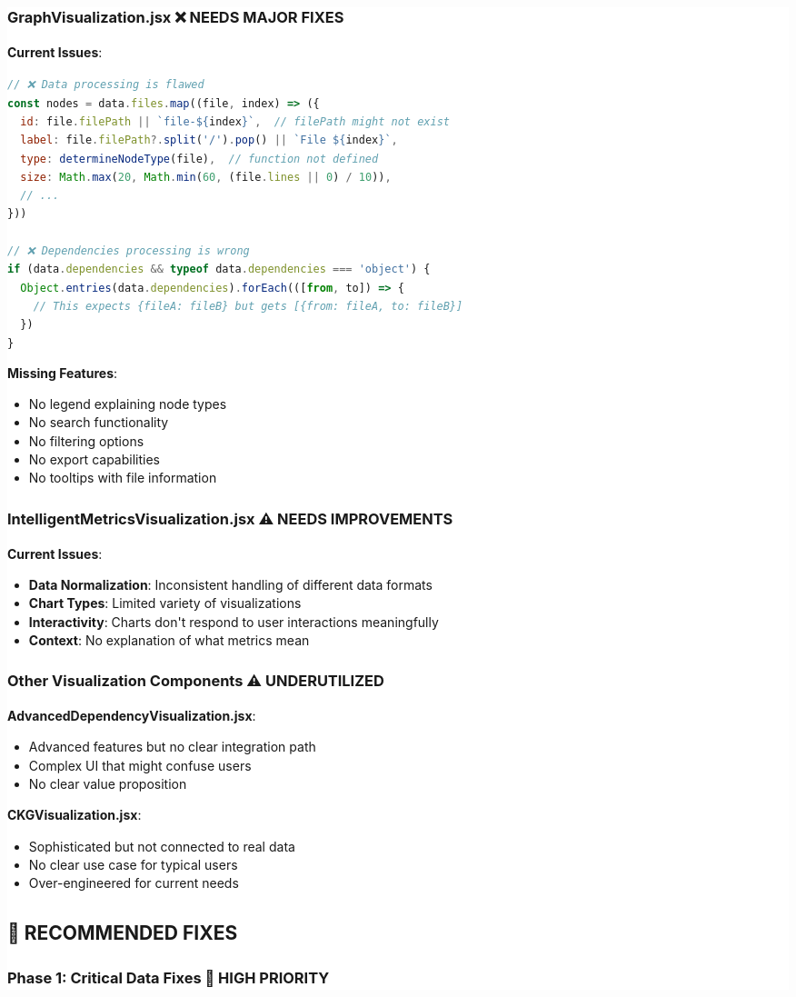 ### **GraphVisualization.jsx** ❌ **NEEDS MAJOR FIXES**

**Current Issues**:
```javascript
// ❌ Data processing is flawed
const nodes = data.files.map((file, index) => ({
  id: file.filePath || `file-${index}`,  // filePath might not exist
  label: file.filePath?.split('/').pop() || `File ${index}`,
  type: determineNodeType(file),  // function not defined
  size: Math.max(20, Math.min(60, (file.lines || 0) / 10)),
  // ...
}))

// ❌ Dependencies processing is wrong
if (data.dependencies && typeof data.dependencies === 'object') {
  Object.entries(data.dependencies).forEach(([from, to]) => {
    // This expects {fileA: fileB} but gets [{from: fileA, to: fileB}]
  })
}
```

**Missing Features**:
- No legend explaining node types
- No search functionality
- No filtering options
- No export capabilities
- No tooltips with file information

### **IntelligentMetricsVisualization.jsx** ⚠️ **NEEDS IMPROVEMENTS**

**Current Issues**:
- **Data Normalization**: Inconsistent handling of different data formats
- **Chart Types**: Limited variety of visualizations
- **Interactivity**: Charts don't respond to user interactions meaningfully
- **Context**: No explanation of what metrics mean

### **Other Visualization Components** ⚠️ **UNDERUTILIZED**

**AdvancedDependencyVisualization.jsx**:
- Advanced features but no clear integration path
- Complex UI that might confuse users
- No clear value proposition

**CKGVisualization.jsx**:
- Sophisticated but not connected to real data
- No clear use case for typical users
- Over-engineered for current needs

## 🎯 **RECOMMENDED FIXES**

### **Phase 1: Critical Data Fixes** 🔧 **HIGH PRIORITY**
